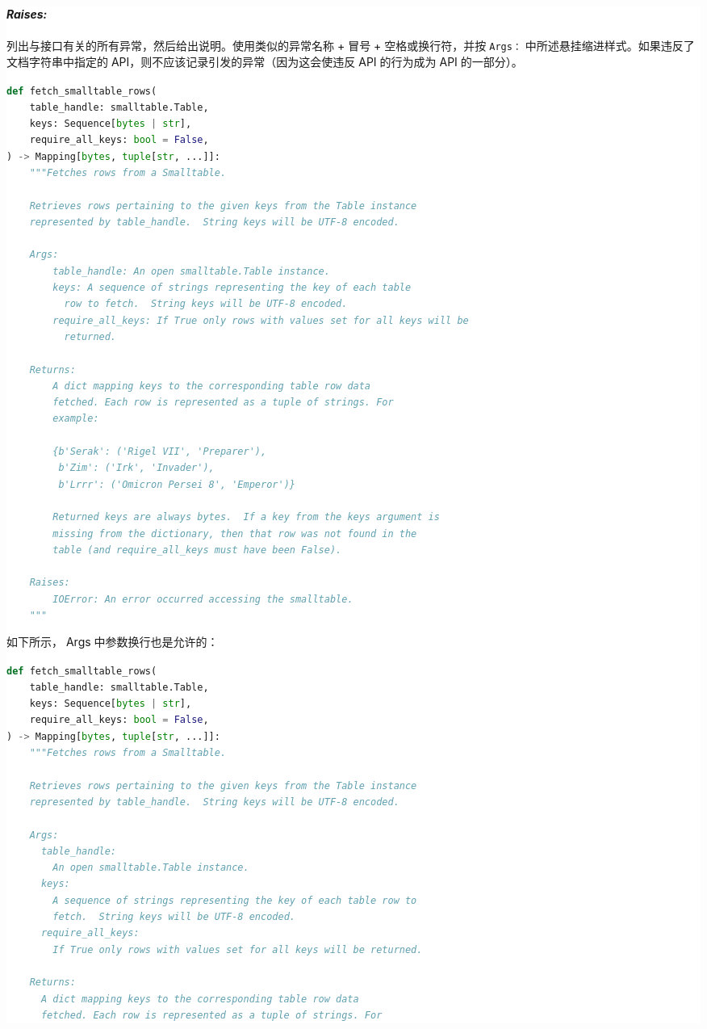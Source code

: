 #### *Raises:*

列出与接口有关的所有异常，然后给出说明。使用类似的异常名称 + 冒号 + 空格或换行符，并按 `Args：` 中所述悬挂缩进样式。如果违反了文档字符串中指定的
API，则不应该记录引发的异常（因为这会使违反 API 的行为成为 API 的一部分）。

```python
def fetch_smalltable_rows(
    table_handle: smalltable.Table,
    keys: Sequence[bytes | str],
    require_all_keys: bool = False,
) -> Mapping[bytes, tuple[str, ...]]:
    """Fetches rows from a Smalltable.

    Retrieves rows pertaining to the given keys from the Table instance
    represented by table_handle.  String keys will be UTF-8 encoded.

    Args:
        table_handle: An open smalltable.Table instance.
        keys: A sequence of strings representing the key of each table
          row to fetch.  String keys will be UTF-8 encoded.
        require_all_keys: If True only rows with values set for all keys will be
          returned.

    Returns:
        A dict mapping keys to the corresponding table row data
        fetched. Each row is represented as a tuple of strings. For
        example:

        {b'Serak': ('Rigel VII', 'Preparer'),
         b'Zim': ('Irk', 'Invader'),
         b'Lrrr': ('Omicron Persei 8', 'Emperor')}

        Returned keys are always bytes.  If a key from the keys argument is
        missing from the dictionary, then that row was not found in the
        table (and require_all_keys must have been False).

    Raises:
        IOError: An error occurred accessing the smalltable.
    """
```

如下所示， Args 中参数换行也是允许的：

```python
def fetch_smalltable_rows(
    table_handle: smalltable.Table,
    keys: Sequence[bytes | str],
    require_all_keys: bool = False,
) -> Mapping[bytes, tuple[str, ...]]:
    """Fetches rows from a Smalltable.

    Retrieves rows pertaining to the given keys from the Table instance
    represented by table_handle.  String keys will be UTF-8 encoded.

    Args:
      table_handle:
        An open smalltable.Table instance.
      keys:
        A sequence of strings representing the key of each table row to
        fetch.  String keys will be UTF-8 encoded.
      require_all_keys:
        If True only rows with values set for all keys will be returned.

    Returns:
      A dict mapping keys to the corresponding table row data
      fetched. Each row is represented as a tuple of strings. For
```